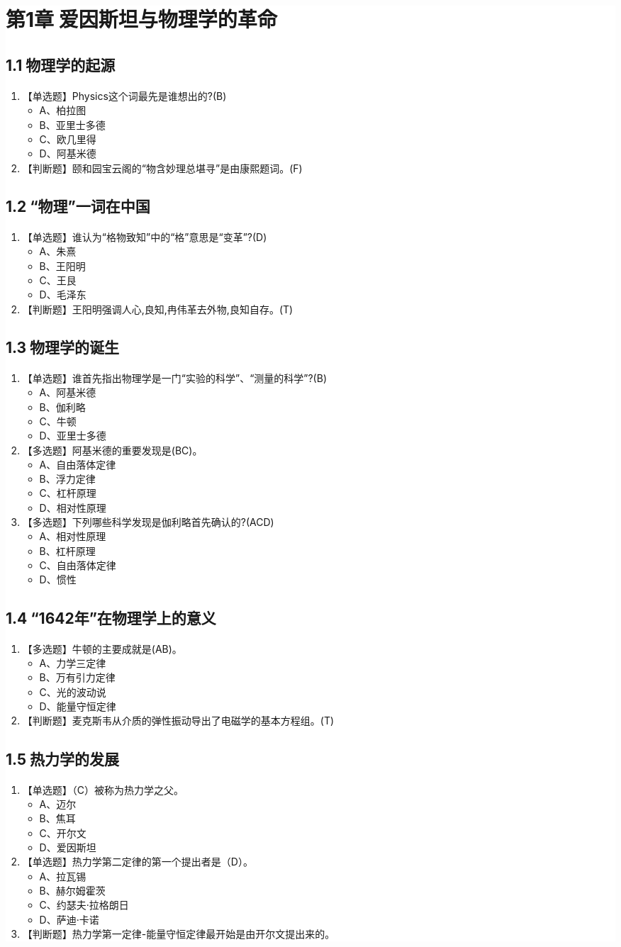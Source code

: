# 第1章 爱因斯坦与物理学的革命

## 1.1 物理学的起源
1. 【单选题】Physics这个词最先是谁想出的?(B)
   - A、柏拉图
   - B、亚里士多德
   - C、欧几里得
   - D、阿基米德
2. 【判断题】颐和园宝云阁的“物含妙理总堪寻”是由康熙题词。(F)

## 1.2 “物理”一词在中国
1. 【单选题】谁认为“格物致知”中的“格”意思是“变革”?(D)
   - A、朱熹
   - B、王阳明
   - C、王艮
   - D、毛泽东
2. 【判断题】王阳明强调人心,良知,冉伟革去外物,良知自存。(T)

## 1.3 物理学的诞生
1. 【单选题】谁首先指出物理学是一门“实验的科学”、“测量的科学”?(B)
   - A、阿基米德
   - B、伽利略
   - C、牛顿
   - D、亚里士多德
2. 【多选题】阿基米德的重要发现是(BC)。
   - A、自由落体定律
   - B、浮力定律
   - C、杠杆原理
   - D、相对性原理
3. 【多选题】下列哪些科学发现是伽利略首先确认的?(ACD)
   - A、相对性原理
   - B、杠杆原理
   - C、自由落体定律
   - D、惯性

## 1.4 “1642年”在物理学上的意义
1. 【多选题】牛顿的主要成就是(AB)。
   - A、力学三定律
   - B、万有引力定律
   - C、光的波动说
   - D、能量守恒定律
2. 【判断题】麦克斯韦从介质的弹性振动导出了电磁学的基本方程组。(T)

## 1.5 热力学的发展
1. 【单选题】（C）被称为热力学之父。
   - A、迈尔
   - B、焦耳
   - C、开尔文
   - D、爱因斯坦
2. 【单选题】热力学第二定律的第一个提出者是（D）。
   - A、拉瓦锡
   - B、赫尔姆霍茨
   - C、约瑟夫·拉格朗日
   - D、萨迪·卡诺
3. 【判断题】热力学第一定律-能量守恒定律最开始是由开尔文提出来的。
